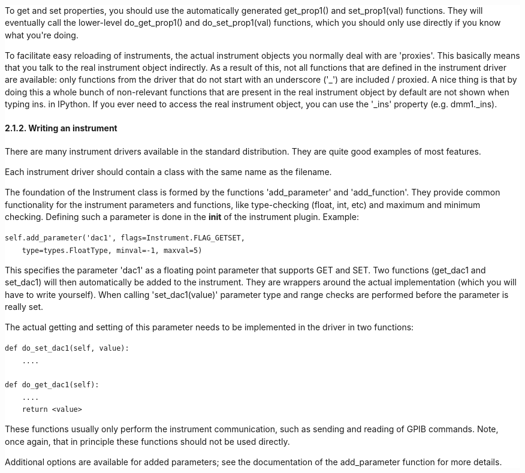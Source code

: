 To get and set properties, you should use the automatically generated
get_prop1() and set_prop1(val) functions. They will eventually call the
lower-level do_get_prop1() and do_set_prop1(val) functions, which you
should only use directly if you know what you're doing.

To facilitate easy reloading of instruments, the actual instrument objects
you normally deal with are 'proxies'. This basically means that you talk to
the real instrument object indirectly. As a result of this, not all functions
that are defined in the instrument driver are available: only functions from
the driver that do not start with an underscore ('_') are included / proxied.
A nice thing is that by doing this a whole bunch of non-relevant functions
that are present in the real instrument object by default are not shown when
typing ins.<tab> in IPython. If you ever need to access the real instrument
object, you can use the '_ins' property (e.g. dmm1._ins).

#### 2.1.2. Writing an instrument
There are many instrument drivers available in the standard distribution. They
are quite good examples of most features.

Each instrument driver should contain a class with the same name as the
filename.

The foundation of the Instrument class is formed by the functions 'add_parameter'
and 'add_function'. They provide common functionality for the instrument
parameters and functions, like type-checking (float, int, etc) and maximum
and minimum checking.
Defining such a parameter is done in the __init__ of the instrument plugin.
Example:

    self.add_parameter('dac1', flags=Instrument.FLAG_GETSET,
        type=types.FloatType, minval=-1, maxval=5)

This specifies the parameter 'dac1' as a floating point parameter that
supports GET and SET. Two functions (get_dac1 and set_dac1) will then
automatically be added to the instrument. They are wrappers around the
actual implementation (which you will have to write yourself).
When calling 'set_dac1(value)' parameter type and range checks are performed
before the parameter is really set.

The actual getting and setting of this parameter needs to be implemented in
the driver in two functions:

    def do_set_dac1(self, value):
        ....

    def do_get_dac1(self):
        ....
        return <value>

These functions usually only perform the instrument communication, such as
sending and reading of GPIB commands. Note, once again, that in principle
these functions should not be used directly.

Additional options are available for added parameters; see the documentation
of the add_parameter function for more details.
